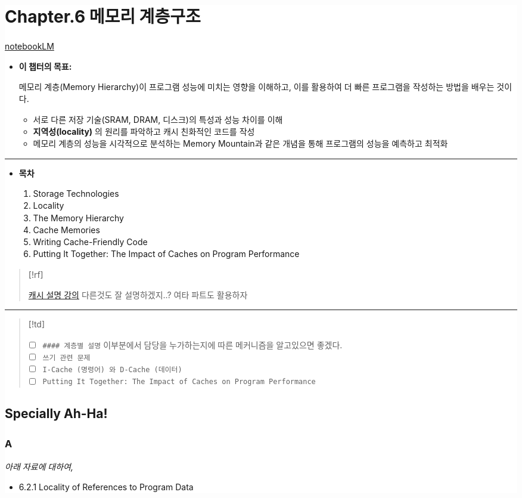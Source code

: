 # Chapter.6 메모리 계층구조


[notebookLM](https://notebooklm.google.com/notebook/f405095d-572f-4992-bf85-e8781645f33a)



- **이 챕터의 목표:**

  메모리 계층(Memory Hierarchy)이 프로그램 성능에 미치는 영향을 이해하고,
  이를 활용하여 더 빠른 프로그램을 작성하는 방법을 배우는 것이다.
  

    - 서로 다른 저장 기술(SRAM, DRAM, 디스크)의 특성과 성능 차이를 이해
    - **지역성(locality)** 의 원리를 파악하고 캐시 친화적인 코드를 작성
    - 메모리 계층의 성능을 시각적으로 분석하는 Memory Mountain과 같은 개념을 통해
      프로그램의 성능을 예측하고 최적화


---

- **목차**

  1. Storage Technologies
  2. Locality
  3. The Memory Hierarchy
  4. Cache Memories
  5. Writing Cache-Friendly Code
  6. Putting It Together: The Impact of Caches on Program Performance


> [!rf]
> 
> [캐시 설명 강의](https://www.youtube.com/watch?v=Bz49xnKBH_0)
> 다른것도 잘 설명하겠지..? 여타 파트도 활용하자





---


> [!td]
>
> - [ ] `#### 계층별 설명` 이부분에서 담당을 누가하는지에 따른 메커니즘을 알고있으면 좋겠다.
> - [ ] `쓰기 관련 문제`
> - [ ] `I-Cache (명령어) 와 D-Cache (데이터)`
> - [ ] `Putting It Together: The Impact of Caches on Program Performance`


## Specially Ah-Ha!


### A


_아래 자료에 대하여,_

- 6.2.1 Locality of References to Program Data
